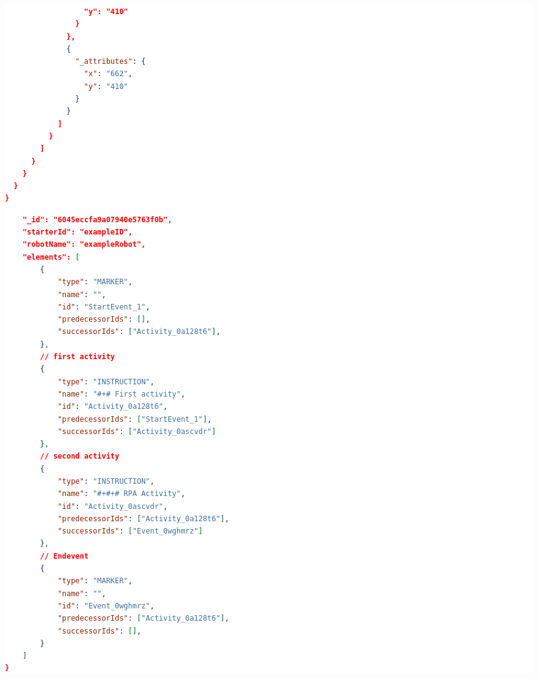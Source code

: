 ```json
                  "y": "410"
                }
              },
              {
                "_attributes": {
                  "x": "662",
                  "y": "410"
                }
              }
            ]
          }
        ]
      }
    }
  }
}
```

</td>
<td>

```json
    "_id": "6045eccfa9a07940e5763f0b",
    "starterId": "exampleID",
    "robotName": "exampleRobot",
    "elements": [
        {
            "type": "MARKER",
            "name": "",
            "id": "StartEvent_1",
            "predecessorIds": [],
            "successorIds": ["Activity_0a128t6"],
        },
        // first activity
        {
            "type": "INSTRUCTION",
            "name": "#+# First activity",
            "id": "Activity_0a128t6",
            "predecessorIds": ["StartEvent_1"],
            "successorIds": ["Activity_0ascvdr"]
        },
        // second activity
        {
            "type": "INSTRUCTION",
            "name": "#+#+# RPA Activity",
            "id": "Activity_0ascvdr",
            "predecessorIds": ["Activity_0a128t6"],
            "successorIds": ["Event_0wghmrz"]
        },
        // Endevent
        {
            "type": "MARKER",
            "name": "",
            "id": "Event_0wghmrz",
            "predecessorIds": ["Activity_0a128t6"],
            "successorIds": [],
        }
    ]
}
```

</td>
</tr>
</tr>
</table>
